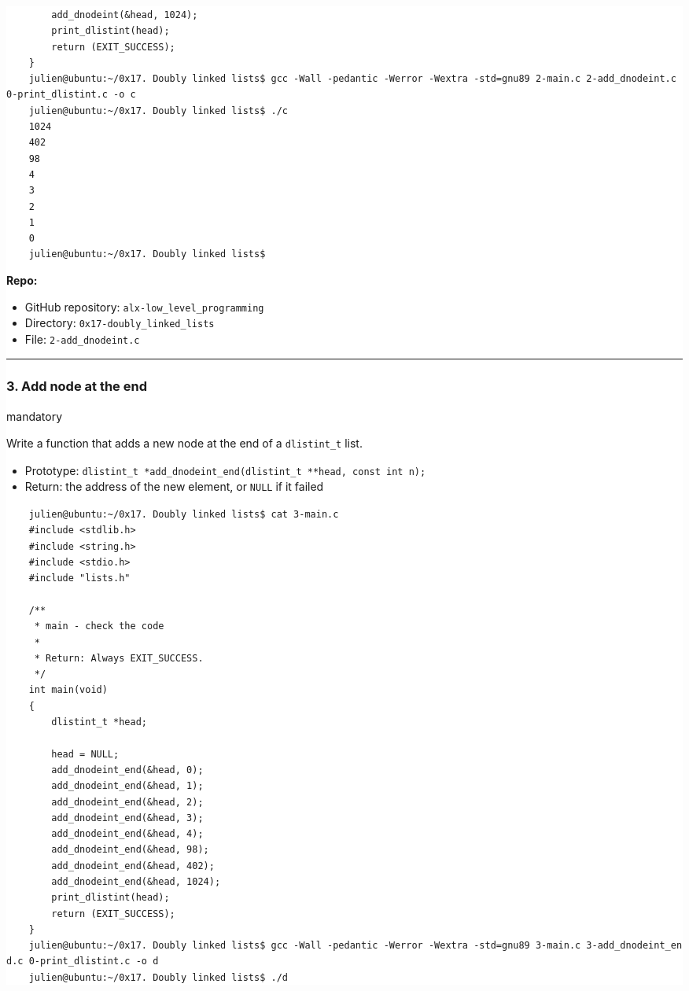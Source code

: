 ```
        add_dnodeint(&head, 1024);
        print_dlistint(head);
        return (EXIT_SUCCESS);
    }
    julien@ubuntu:~/0x17. Doubly linked lists$ gcc -Wall -pedantic -Werror -Wextra -std=gnu89 2-main.c 2-add_dnodeint.c 0-print_dlistint.c -o c
    julien@ubuntu:~/0x17. Doubly linked lists$ ./c 
    1024
    402
    98
    4
    3
    2
    1
    0
    julien@ubuntu:~/0x17. Doubly linked lists$ 
```    

**Repo:**

*   GitHub repository: `alx-low_level_programming`
*   Directory: `0x17-doubly_linked_lists`
*   File: `2-add_dnodeint.c`

---

### 3\. Add node at the end

mandatory

Write a function that adds a new node at the end of a `dlistint_t` list.

*   Prototype: `dlistint_t *add_dnodeint_end(dlistint_t **head, const int n);`
*   Return: the address of the new element, or `NULL` if it failed
```
    julien@ubuntu:~/0x17. Doubly linked lists$ cat 3-main.c 
    #include <stdlib.h>
    #include <string.h>
    #include <stdio.h>
    #include "lists.h"
    
    /**
     * main - check the code
     *
     * Return: Always EXIT_SUCCESS.
     */
    int main(void)
    {
        dlistint_t *head;
    
        head = NULL;
        add_dnodeint_end(&head, 0);
        add_dnodeint_end(&head, 1);
        add_dnodeint_end(&head, 2);
        add_dnodeint_end(&head, 3);
        add_dnodeint_end(&head, 4);
        add_dnodeint_end(&head, 98);
        add_dnodeint_end(&head, 402);
        add_dnodeint_end(&head, 1024);
        print_dlistint(head);
        return (EXIT_SUCCESS);
    }
    julien@ubuntu:~/0x17. Doubly linked lists$ gcc -Wall -pedantic -Werror -Wextra -std=gnu89 3-main.c 3-add_dnodeint_end.c 0-print_dlistint.c -o d
    julien@ubuntu:~/0x17. Doubly linked lists$ ./d 
```